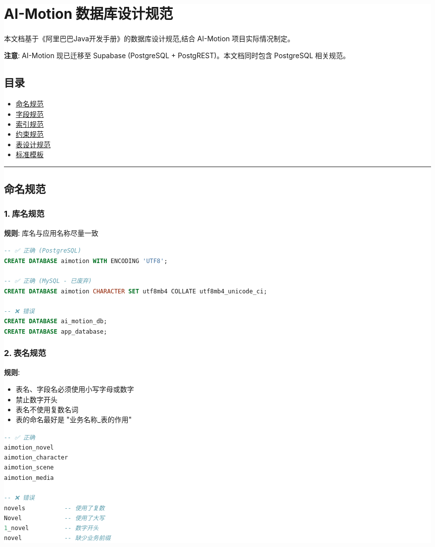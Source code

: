 # AI-Motion 数据库设计规范

本文档基于《阿里巴巴Java开发手册》的数据库设计规范,结合 AI-Motion 项目实际情况制定。

**注意**: AI-Motion 现已迁移至 Supabase (PostgreSQL + PostgREST)。本文档同时包含 PostgreSQL 相关规范。

## 目录

- [命名规范](#命名规范)
- [字段规范](#字段规范)
- [索引规范](#索引规范)
- [约束规范](#约束规范)
- [表设计规范](#表设计规范)
- [标准模板](#标准模板)

---

## 命名规范

### 1. 库名规范

**规则**: 库名与应用名称尽量一致

```sql
-- ✅ 正确 (PostgreSQL)
CREATE DATABASE aimotion WITH ENCODING 'UTF8';

-- ✅ 正确 (MySQL - 已废弃)
CREATE DATABASE aimotion CHARACTER SET utf8mb4 COLLATE utf8mb4_unicode_ci;

-- ❌ 错误
CREATE DATABASE ai_motion_db;
CREATE DATABASE app_database;
```

### 2. 表名规范

**规则**:
- 表名、字段名必须使用小写字母或数字
- 禁止数字开头
- 表名不使用复数名词
- 表的命名最好是 "业务名称_表的作用"

```sql
-- ✅ 正确
aimotion_novel
aimotion_character
aimotion_scene
aimotion_media

-- ❌ 错误
novels           -- 使用了复数
Novel            -- 使用了大写
1_novel          -- 数字开头
novel            -- 缺少业务前缀
```
